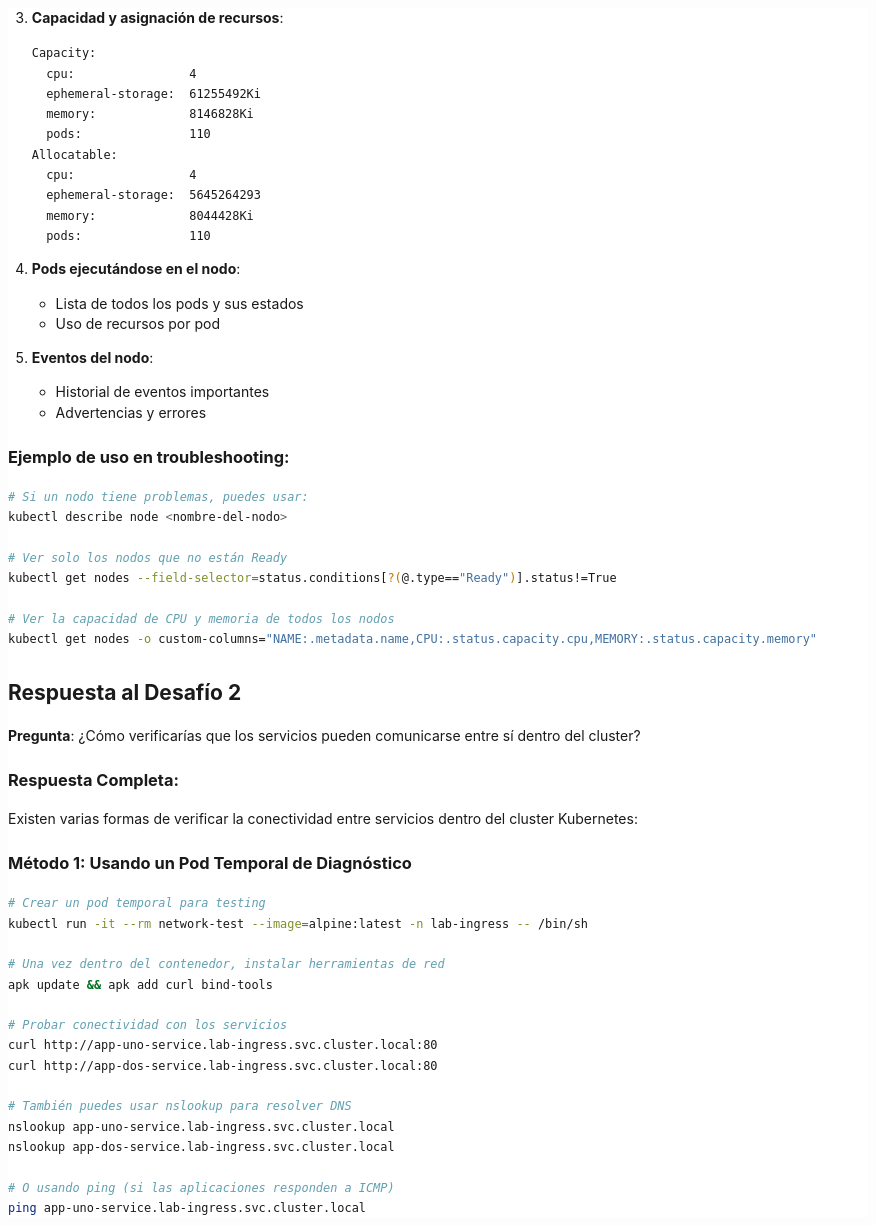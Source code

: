 3. **Capacidad y asignación de recursos**:
   ```
   Capacity:
     cpu:                4
     ephemeral-storage:  61255492Ki
     memory:             8146828Ki
     pods:               110
   Allocatable:
     cpu:                4
     ephemeral-storage:  5645264293
     memory:             8044428Ki
     pods:               110
   ```

4. **Pods ejecutándose en el nodo**:
   - Lista de todos los pods y sus estados
   - Uso de recursos por pod

5. **Eventos del nodo**:
   - Historial de eventos importantes
   - Advertencias y errores

### Ejemplo de uso en troubleshooting:

```bash
# Si un nodo tiene problemas, puedes usar:
kubectl describe node <nombre-del-nodo>

# Ver solo los nodos que no están Ready
kubectl get nodes --field-selector=status.conditions[?(@.type=="Ready")].status!=True

# Ver la capacidad de CPU y memoria de todos los nodos
kubectl get nodes -o custom-columns="NAME:.metadata.name,CPU:.status.capacity.cpu,MEMORY:.status.capacity.memory"
```

## Respuesta al Desafío 2

**Pregunta**: ¿Cómo verificarías que los servicios pueden comunicarse entre sí dentro del cluster?

### Respuesta Completa:

Existen varias formas de verificar la conectividad entre servicios dentro del cluster Kubernetes:

### Método 1: Usando un Pod Temporal de Diagnóstico

```bash
# Crear un pod temporal para testing
kubectl run -it --rm network-test --image=alpine:latest -n lab-ingress -- /bin/sh

# Una vez dentro del contenedor, instalar herramientas de red
apk update && apk add curl bind-tools

# Probar conectividad con los servicios
curl http://app-uno-service.lab-ingress.svc.cluster.local:80
curl http://app-dos-service.lab-ingress.svc.cluster.local:80

# También puedes usar nslookup para resolver DNS
nslookup app-uno-service.lab-ingress.svc.cluster.local
nslookup app-dos-service.lab-ingress.svc.cluster.local

# O usando ping (si las aplicaciones responden a ICMP)
ping app-uno-service.lab-ingress.svc.cluster.local
```
